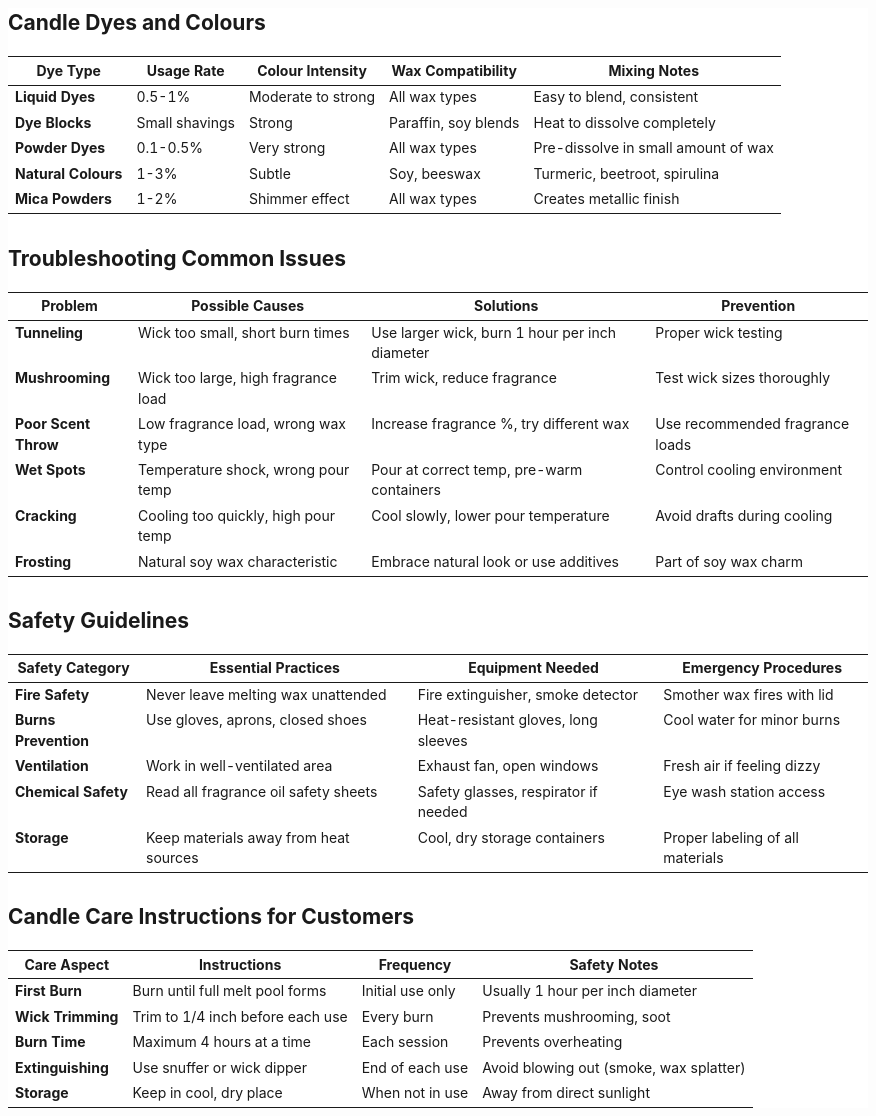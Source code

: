 ## Candle Dyes and Colours

| Dye Type | Usage Rate | Colour Intensity | Wax Compatibility | Mixing Notes |
|----------|------------|-----------------|-------------------|--------------|
| **Liquid Dyes** | 0.5-1% | Moderate to strong | All wax types | Easy to blend, consistent |
| **Dye Blocks** | Small shavings | Strong | Paraffin, soy blends | Heat to dissolve completely |
| **Powder Dyes** | 0.1-0.5% | Very strong | All wax types | Pre-dissolve in small amount of wax |
| **Natural Colours** | 1-3% | Subtle | Soy, beeswax | Turmeric, beetroot, spirulina |
| **Mica Powders** | 1-2% | Shimmer effect | All wax types | Creates metallic finish |

## Troubleshooting Common Issues

| Problem | Possible Causes | Solutions | Prevention |
|---------|-----------------|-----------|------------|
| **Tunneling** | Wick too small, short burn times | Use larger wick, burn 1 hour per inch diameter | Proper wick testing |
| **Mushrooming** | Wick too large, high fragrance load | Trim wick, reduce fragrance | Test wick sizes thoroughly |
| **Poor Scent Throw** | Low fragrance load, wrong wax type | Increase fragrance %, try different wax | Use recommended fragrance loads |
| **Wet Spots** | Temperature shock, wrong pour temp | Pour at correct temp, pre-warm containers | Control cooling environment |
| **Cracking** | Cooling too quickly, high pour temp | Cool slowly, lower pour temperature | Avoid drafts during cooling |
| **Frosting** | Natural soy wax characteristic | Embrace natural look or use additives | Part of soy wax charm |

## Safety Guidelines

| Safety Category | Essential Practices | Equipment Needed | Emergency Procedures |
|-----------------|-------------------|------------------|---------------------|
| **Fire Safety** | Never leave melting wax unattended | Fire extinguisher, smoke detector | Smother wax fires with lid |
| **Burns Prevention** | Use gloves, aprons, closed shoes | Heat-resistant gloves, long sleeves | Cool water for minor burns |
| **Ventilation** | Work in well-ventilated area | Exhaust fan, open windows | Fresh air if feeling dizzy |
| **Chemical Safety** | Read all fragrance oil safety sheets | Safety glasses, respirator if needed | Eye wash station access |
| **Storage** | Keep materials away from heat sources | Cool, dry storage containers | Proper labeling of all materials |

## Candle Care Instructions for Customers

| Care Aspect | Instructions | Frequency | Safety Notes |
|-------------|--------------|-----------|--------------|
| **First Burn** | Burn until full melt pool forms | Initial use only | Usually 1 hour per inch diameter |
| **Wick Trimming** | Trim to 1/4 inch before each use | Every burn | Prevents mushrooming, soot |
| **Burn Time** | Maximum 4 hours at a time | Each session | Prevents overheating |
| **Extinguishing** | Use snuffer or wick dipper | End of each use | Avoid blowing out (smoke, wax splatter) |
| **Storage** | Keep in cool, dry place | When not in use | Away from direct sunlight |

